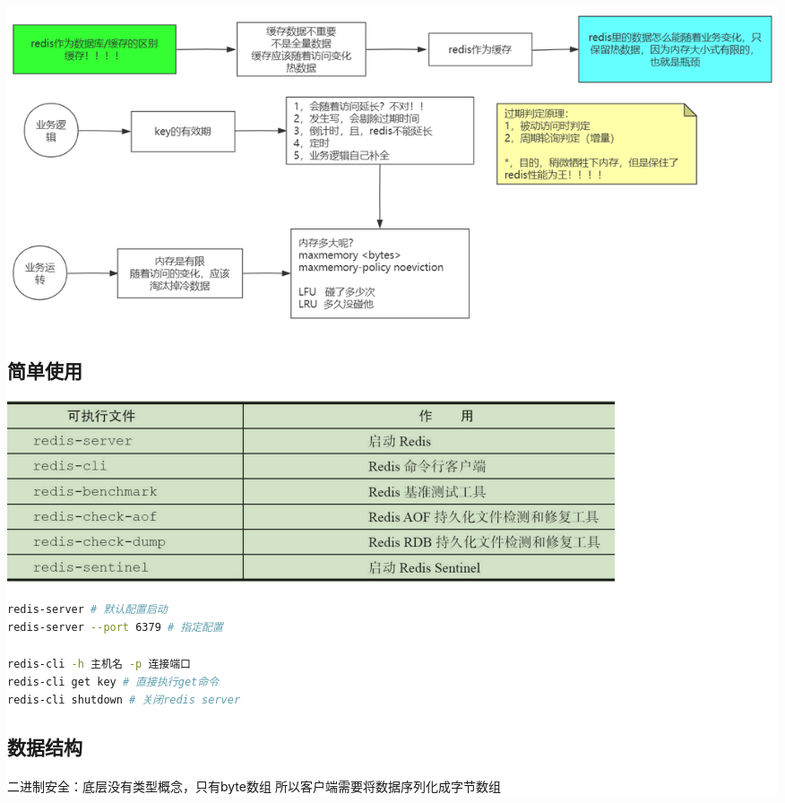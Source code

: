 ![批注 2020-06-22 111817](/assets/批注%202020-06-22%20111817.png)

## 简单使用

![屏幕截图 2020-09-23 150438](/assets/屏幕截图%202020-09-23%20150438.png)

```sh
redis-server # 默认配置启动
redis-server --port 6379 # 指定配置

redis-cli -h 主机名 -p 连接端口
redis-cli get key # 直接执行get命令
redis-cli shutdown # 关闭redis server
```

## 数据结构

二进制安全：底层没有类型概念，只有byte数组
所以客户端需要将数据序列化成字节数组
